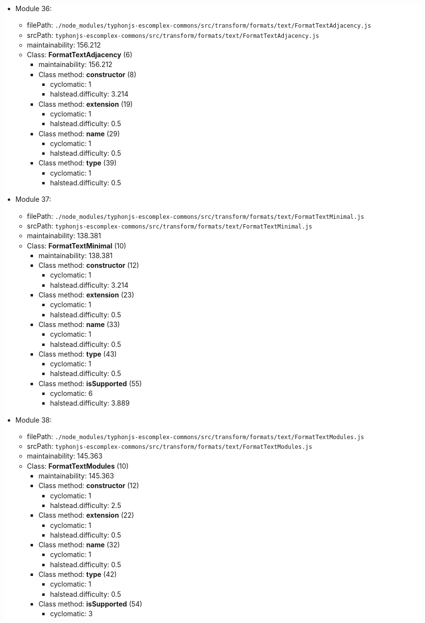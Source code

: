 * Module 36:
   * filePath: `./node_modules/typhonjs-escomplex-commons/src/transform/formats/text/FormatTextAdjacency.js`
   * srcPath: `typhonjs-escomplex-commons/src/transform/formats/text/FormatTextAdjacency.js`
   * maintainability: 156.212
   * Class: **FormatTextAdjacency** (6)
      * maintainability: 156.212
      * Class method: **constructor** (8)
         * cyclomatic: 1
         * halstead.difficulty: 3.214
      * Class method: **extension** (19)
         * cyclomatic: 1
         * halstead.difficulty: 0.5
      * Class method: **name** (29)
         * cyclomatic: 1
         * halstead.difficulty: 0.5
      * Class method: **type** (39)
         * cyclomatic: 1
         * halstead.difficulty: 0.5

* Module 37:
   * filePath: `./node_modules/typhonjs-escomplex-commons/src/transform/formats/text/FormatTextMinimal.js`
   * srcPath: `typhonjs-escomplex-commons/src/transform/formats/text/FormatTextMinimal.js`
   * maintainability: 138.381
   * Class: **FormatTextMinimal** (10)
      * maintainability: 138.381
      * Class method: **constructor** (12)
         * cyclomatic: 1
         * halstead.difficulty: 3.214
      * Class method: **extension** (23)
         * cyclomatic: 1
         * halstead.difficulty: 0.5
      * Class method: **name** (33)
         * cyclomatic: 1
         * halstead.difficulty: 0.5
      * Class method: **type** (43)
         * cyclomatic: 1
         * halstead.difficulty: 0.5
      * Class method: **isSupported** (55)
         * cyclomatic: 6
         * halstead.difficulty: 3.889

* Module 38:
   * filePath: `./node_modules/typhonjs-escomplex-commons/src/transform/formats/text/FormatTextModules.js`
   * srcPath: `typhonjs-escomplex-commons/src/transform/formats/text/FormatTextModules.js`
   * maintainability: 145.363
   * Class: **FormatTextModules** (10)
      * maintainability: 145.363
      * Class method: **constructor** (12)
         * cyclomatic: 1
         * halstead.difficulty: 2.5
      * Class method: **extension** (22)
         * cyclomatic: 1
         * halstead.difficulty: 0.5
      * Class method: **name** (32)
         * cyclomatic: 1
         * halstead.difficulty: 0.5
      * Class method: **type** (42)
         * cyclomatic: 1
         * halstead.difficulty: 0.5
      * Class method: **isSupported** (54)
         * cyclomatic: 3